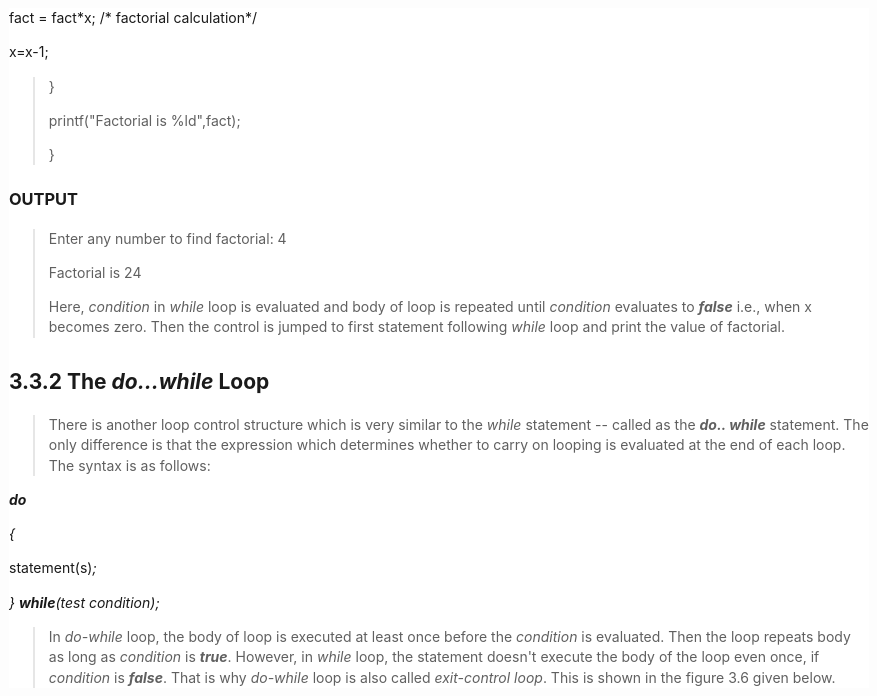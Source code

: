 fact = fact\*x; /\* factorial calculation\*/

x=x-1;

> }
>
> printf("Factorial is %ld",fact);
>
> }

### OUTPUT 

> Enter any number to find factorial: 4
>
> Factorial is 24
>
> Here, *condition* in *while* loop is evaluated and body of loop is
> repeated until *condition* evaluates to ***false*** i.e., when x
> becomes zero. Then the control is jumped to first statement following
> *while* loop and print the value of factorial.

## 3.3.2 The *do\...while* Loop 

> There is another loop control structure which is very similar to the
> *while* statement -- called as the ***do.. while*** statement. The
> only difference is that the expression which determines whether to
> carry on looping is evaluated at the end of each loop. The syntax is
> as follows:

***do***

*{*

statement(s)*;*

*} **while**(test condition);*

> In *do-while* loop, the body of loop is executed at least once before
> the *condition* is evaluated. Then the loop repeats body as long as
> *condition* is ***true***. However, in *while* loop, the statement
> doesn't execute the body of the loop even once, if *condition* is
> ***false***. That is why *do-while* loop is also called *exit-control
> loop*. This is shown in the figure 3.6 given below.
